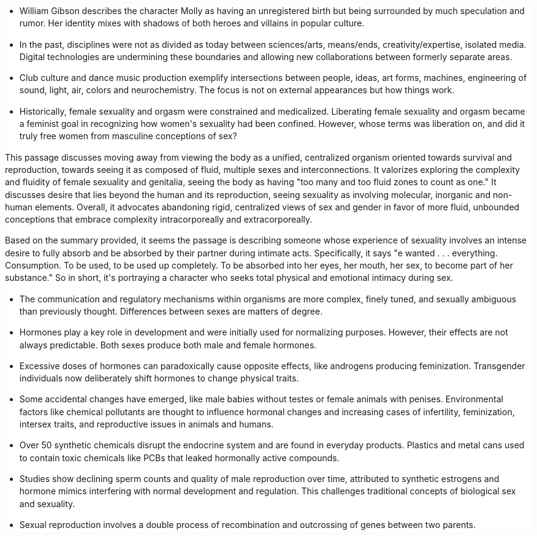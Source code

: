 - William Gibson describes the character Molly as having an unregistered birth but being surrounded by much speculation and rumor. Her identity mixes with shadows of both heroes and villains in popular culture. 

- In the past, disciplines were not as divided as today between sciences/arts, means/ends, creativity/expertise, isolated media. Digital technologies are undermining these boundaries and allowing new collaborations between formerly separate areas. 

- Club culture and dance music production exemplify intersections between people, ideas, art forms, machines, engineering of sound, light, air, colors and neurochemistry. The focus is not on external appearances but how things work. 

- Historically, female sexuality and orgasm were constrained and medicalized. Liberating female sexuality and orgasm became a feminist goal in recognizing how women's sexuality had been confined. However, whose terms was liberation on, and did it truly free women from masculine conceptions of sex?

 This passage discusses moving away from viewing the body as a unified, centralized organism oriented towards survival and reproduction, towards seeing it as composed of fluid, multiple sexes and interconnections. It valorizes exploring the complexity and fluidity of female sexuality and genitalia, seeing the body as having "too many and too fluid zones to count as one." It discusses desire that lies beyond the human and its reproduction, seeing sexuality as involving molecular, inorganic and non-human elements. Overall, it advocates abandoning rigid, centralized views of sex and gender in favor of more fluid, unbounded conceptions that embrace complexity intracorporeally and extracorporeally.

 Based on the summary provided, it seems the passage is describing someone whose experience of sexuality involves an intense desire to fully absorb and be absorbed by their partner during intimate acts. Specifically, it says "e wanted . . . everything. Consumption. To be used, to be used up completely. To be absorbed into her eyes, her mouth, her sex, to become part of her substance." So in short, it's portraying a character who seeks total physical and emotional intimacy during sex.

 

- The communication and regulatory mechanisms within organisms are more complex, finely tuned, and sexually ambiguous than previously thought. Differences between sexes are matters of degree. 

- Hormones play a key role in development and were initially used for normalizing purposes. However, their effects are not always predictable. Both sexes produce both male and female hormones. 

- Excessive doses of hormones can paradoxically cause opposite effects, like androgens producing feminization. Transgender individuals now deliberately shift hormones to change physical traits. 

- Some accidental changes have emerged, like male babies without testes or female animals with penises. Environmental factors like chemical pollutants are thought to influence hormonal changes and increasing cases of infertility, feminization, intersex traits, and reproductive issues in animals and humans. 

- Over 50 synthetic chemicals disrupt the endocrine system and are found in everyday products. Plastics and metal cans used to contain toxic chemicals like PCBs that leaked hormonally active compounds. 

- Studies show declining sperm counts and quality of male reproduction over time, attributed to synthetic estrogens and hormone mimics interfering with normal development and regulation. This challenges traditional concepts of biological sex and sexuality.

 

- Sexual reproduction involves a double process of recombination and outcrossing of genes between two parents. 
